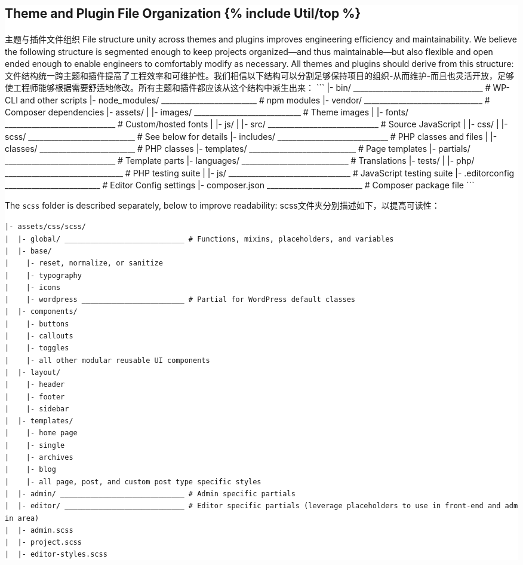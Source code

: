 <h2 id="file-organization">Theme and Plugin File Organization {% include Util/top %}</h2>
主题与插件文件组织
File structure unity across themes and plugins improves engineering efficiency and maintainability. We believe the following structure is segmented enough to keep projects organized—and thus maintainable—but also flexible and open ended enough to enable engineers to comfortably modify as necessary. All themes and plugins should derive from this structure:
文件结构统一跨主题和插件提高了工程效率和可维护性。我们相信以下结构可以分割足够保持项目的组织-从而维护-而且也灵活开放，足够使工程师能够根据需要舒适地修改。所有主题和插件都应该从这个结构中派生出来：
```
|- bin/ __________________________________ # WP-CLI and other scripts
|- node_modules/ _________________________ # npm modules
|- vendor/ _______________________________ # Composer dependencies
|- assets/
|  |- images/ ____________________________ # Theme images
|  |- fonts/ _____________________________ # Custom/hosted fonts
|  |- js/
|    |- src/ _____________________________ # Source JavaScript
|  |- css/
|    |- scss/ ____________________________ # See below for details
|- includes/ _____________________________ # PHP classes and files
|    |- classes/ _________________________ # PHP classes
|- templates/ ____________________________ # Page templates
|- partials/ _____________________________ # Template parts
|- languages/ ____________________________ # Translations
|- tests/
|  |- php/ _______________________________ # PHP testing suite
|  |- js/ ________________________________ # JavaScript testing suite
|- .editorconfig _________________________ # Editor Config settings
|- composer.json _________________________ # Composer package file
```

The `scss` folder is described separately, below to improve readability:
scss文件夹分别描述如下，以提高可读性：
```
|- assets/css/scss/
|  |- global/ ____________________________ # Functions, mixins, placeholders, and variables
|  |- base/
|    |- reset, normalize, or sanitize
|    |- typography
|    |- icons
|    |- wordpress ________________________ # Partial for WordPress default classes
|  |- components/
|    |- buttons
|    |- callouts
|    |- toggles
|    |- all other modular reusable UI components
|  |- layout/
|    |- header
|    |- footer
|    |- sidebar
|  |- templates/
|    |- home page
|    |- single
|    |- archives
|    |- blog
|    |- all page, post, and custom post type specific styles
|  |- admin/ _____________________________ # Admin specific partials
|  |- editor/ ____________________________ # Editor specific partials (leverage placeholders to use in front-end and admin area)
|  |- admin.scss
|  |- project.scss
|  |- editor-styles.scss
```
